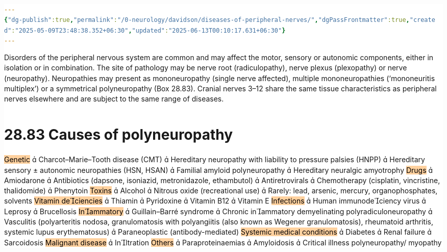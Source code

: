 ```yaml
---
{"dg-publish":true,"permalink":"/0-neurology/davidson/diseases-of-peripheral-nerves/","dgPassFrontmatter":true,"created":"2025-05-09T23:48:38.352+06:30","updated":"2025-06-13T00:10:17.631+06:30"}
---
```


Disorders of the peripheral nervous system are common and may affect the motor, sensory or autonomic components, either in isolation or in combination. The site of pathology may be nerve root (radiculopathy), nerve plexus (plexopathy) or nerve (neuropathy). Neuropathies may present as mononeuropathy (single nerve affected), multiple mononeuropathies (‘mononeuritis multiplex’) or a symmetrical polyneuropathy (Box 28.83). Cranial nerves 3–12 share the same tissue characteristics as peripheral nerves elsewhere and are subject to the same range of diseases.

# 28.83 Causes of polyneuropathy
<mark style="background: #FFB86CA6;">Genetic</mark>
	 Charcot–Marie–Tooth disease (CMT) 
	 Hereditary neuropathy with liability to pressure palsies (HNPP) 
	 Hereditary sensory ± autonomic neuropathies (HSN, HSAN) 
	 Familial amyloid polyneuropathy 
	 Hereditary neuralgic amyotrophy
<mark style="background: #FFB86CA6;">Drugs</mark>
	 Amiodarone 
	 Antibiotics (dapsone, isoniazid, metronidazole, ethambutol)
	 Antiretrovirals
	 Chemotherapy (cisplatin, vincristine, thalidomide)
	 Phenytoin
<mark style="background: #FFB86CA6;">Toxins</mark>
	 Alcohol 
	 Nitrous oxide (recreational use)
	 Rarely: lead, arsenic, mercury, organophosphates, solvents
<mark style="background: #FFB86CA6;">Vitamin deciencies</mark>
	 Thiamin 
	 Pyridoxine
	 Vitamin B12 
	 Vitamin E
<mark style="background: #FFB86CA6;">Infections</mark>
	 Human immunodeciency virus 
	 Leprosy
	 Brucellosis
<mark style="background: #FFB86CA6;">Inammatory</mark>
	 Guillain–Barré syndrome 
	 Chronic inammatory demyelinating polyradiculoneuropathy 
	 Vasculitis (polyarteritis nodosa, granulomatosis with polyangiitis (also known as Wegener granulomatosis), rheumatoid arthritis, systemic lupus erythematosus)
	 Paraneoplastic (antibody-mediated)
<mark style="background: #FFB86CA6;">Systemic medical conditions</mark>
	 Diabetes  Renal failure
	 Sarcoidosis
<mark style="background: #FFB86CA6;">Malignant disease</mark>
	 Inltration
<mark style="background: #FFB86CA6;">Others</mark>
	 Paraproteinaemias 
	 Amyloidosis
	 Critical illness polyneuropathy/ myopathy

